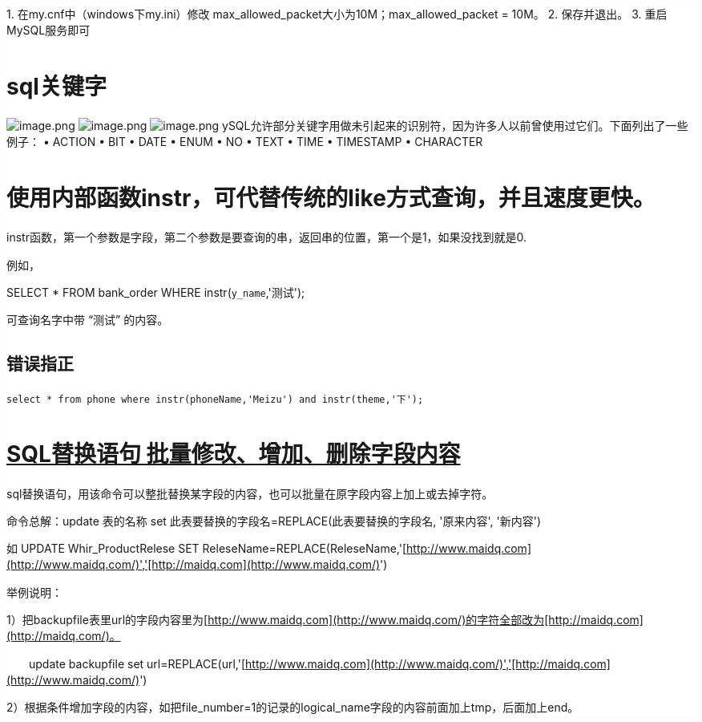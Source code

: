 1\. 在my.cnf中（windows下my.ini）修改 max_allowed_packet大小为10M；max_allowed_packet = 10M。
2\. 保存并退出。
3\. 重启MySQL服务即可
# sql关键字
![image.png](https://upload-images.jianshu.io/upload_images/10020820-f95aa76f4d7dedd7.png?imageMogr2/auto-orient/strip%7CimageView2/2/w/1240)
![image.png](https://upload-images.jianshu.io/upload_images/10020820-2ecd124d5c886985.png?imageMogr2/auto-orient/strip%7CimageView2/2/w/1240)
![image.png](https://upload-images.jianshu.io/upload_images/10020820-e97d0ab0b8fac218.png?imageMogr2/auto-orient/strip%7CimageView2/2/w/1240)
ySQL允许部分关键字用做未引起来的识别符，因为许多人以前曾使用过它们。下面列出了一些例子：
•	ACTION
•	BIT
•	DATE
•	ENUM
•	NO
•	TEXT
•	TIME
•	TIMESTAMP
•	CHARACTER
# 使用内部函数instr，可代替传统的like方式查询，并且速度更快。
instr函数，第一个参数是字段，第二个参数是要查询的串，返回串的位置，第一个是1，如果没找到就是0.
  
例如，
  
SELECT * FROM bank_order WHERE instr(`y_name`,'测试');
  
可查询名字中带 “测试” 的内容。

## 错误指正
`select * from phone where instr(phoneName,'Meizu') and instr(theme,'下');`

# **[SQL替换语句  批量修改、增加、删除字段内容](http://www.cnblogs.com/fishtreeyu/archive/2011/10/19/2217125.html)**
  
  sql替换语句，用该命令可以整批替换某字段的内容，也可以批量在原字段内容上加上或去掉字符。
  
  命令总解：update 表的名称 set 此表要替换的字段名=REPLACE(此表要替换的字段名, '原来内容', '新内容')
  
  如 UPDATE Whir_ProductRelese SET ReleseName=REPLACE(ReleseName,'[http://www.maidq.com](http://www.maidq.com/)','[http://maidq.com](http://www.maidq.com/)')
  
  举例说明：
  
  1）把backupfile表里url的字段内容里为[http://www.maidq.com](http://www.maidq.com/)的字符全部改为[http://maidq.com](http://maidq.com/)。
  
  　　update backupfile set url=REPLACE(url,'[http://www.maidq.com](http://www.maidq.com/)','[http://maidq.com](http://www.maidq.com/)')
  
  2）根据条件增加字段的内容，如把file_number=1的记录的logical_name字段的内容前面加上tmp，后面加上end。
  